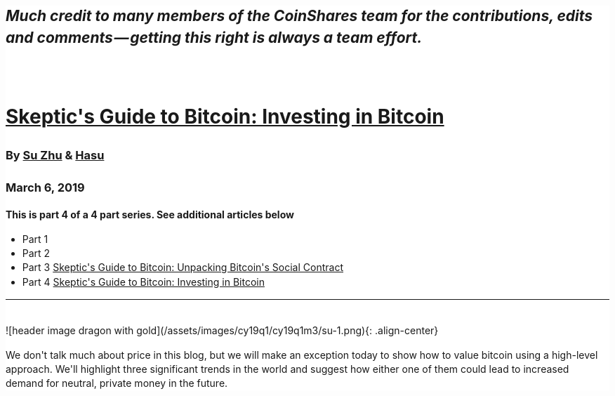 _Much credit to many members of the CoinShares team for the contributions, edits and comments — getting this right is always a team effort._
----

<br>

# [Skeptic's Guide to Bitcoin: Investing in Bitcoin](https://uncommoncore.co/investing-in-bitcoin/)
### By [Su Zhu](https://twitter.com/zhusu) & [Hasu](https://twitter.com/hasufl)
### March 6, 2019

**This is part 4 of a 4 part series. See additional articles below**

* Part 1
* Part 2
* Part 3 [Skeptic's Guide to Bitcoin: Unpacking Bitcoin's Social Contract](https://cryptowords.github.io/cy18q4m12#skeptics-guide-to-bitcoin-unpacking-bitcoins-social-contract)
* Part 4 [Skeptic's Guide to Bitcoin: Investing in Bitcoin](https://cryptowords.github.io/cy19q1m3#skeptics-guide-to-bitcoin-investing-in-bitcoin)

***

<br>
![header image dragon with gold](/assets/images/cy19q1/cy19q1m3/su-1.png){: .align-center}

We don't talk much about price in this blog, but we will make an exception today to show how to value bitcoin using a high-level approach. We'll highlight three significant trends in the world and suggest how either one of them could lead to increased demand for neutral, private money in the future.
